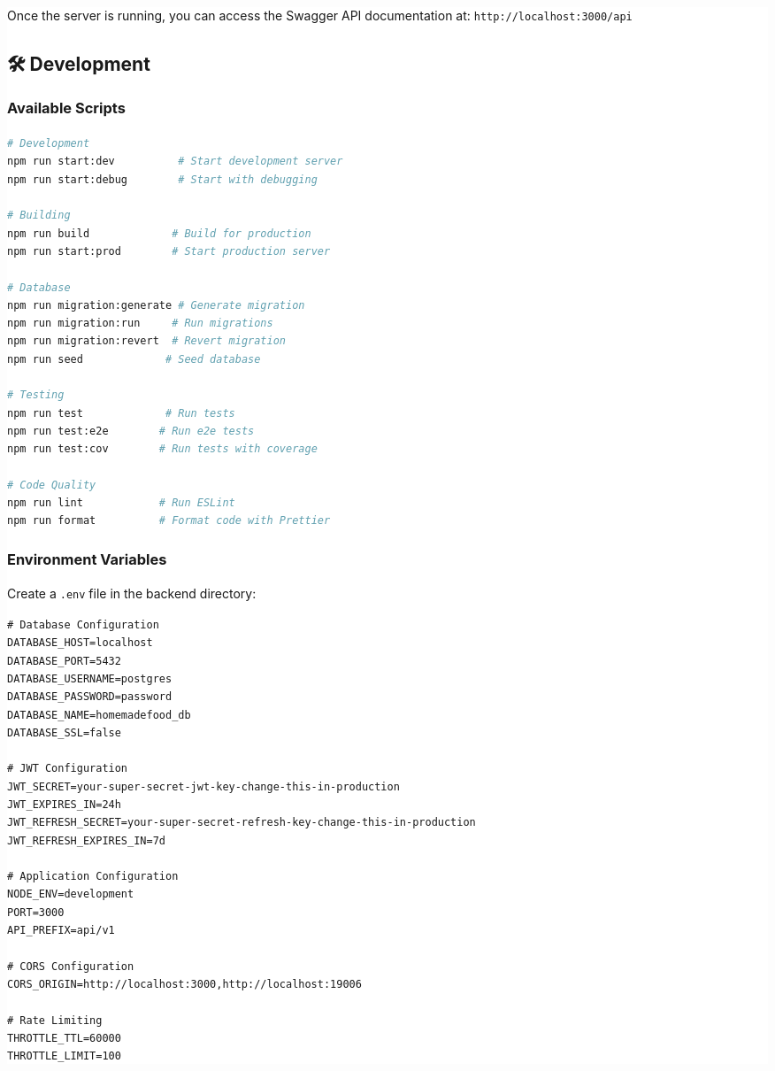 Once the server is running, you can access the Swagger API documentation at:
`http://localhost:3000/api`

## 🛠️ Development

### Available Scripts

```bash
# Development
npm run start:dev          # Start development server
npm run start:debug        # Start with debugging

# Building
npm run build             # Build for production
npm run start:prod        # Start production server

# Database
npm run migration:generate # Generate migration
npm run migration:run     # Run migrations
npm run migration:revert  # Revert migration
npm run seed             # Seed database

# Testing
npm run test             # Run tests
npm run test:e2e        # Run e2e tests
npm run test:cov        # Run tests with coverage

# Code Quality
npm run lint            # Run ESLint
npm run format          # Format code with Prettier
```

### Environment Variables

Create a `.env` file in the backend directory:

```env
# Database Configuration
DATABASE_HOST=localhost
DATABASE_PORT=5432
DATABASE_USERNAME=postgres
DATABASE_PASSWORD=password
DATABASE_NAME=homemadefood_db
DATABASE_SSL=false

# JWT Configuration
JWT_SECRET=your-super-secret-jwt-key-change-this-in-production
JWT_EXPIRES_IN=24h
JWT_REFRESH_SECRET=your-super-secret-refresh-key-change-this-in-production
JWT_REFRESH_EXPIRES_IN=7d

# Application Configuration
NODE_ENV=development
PORT=3000
API_PREFIX=api/v1

# CORS Configuration
CORS_ORIGIN=http://localhost:3000,http://localhost:19006

# Rate Limiting
THROTTLE_TTL=60000
THROTTLE_LIMIT=100
```
